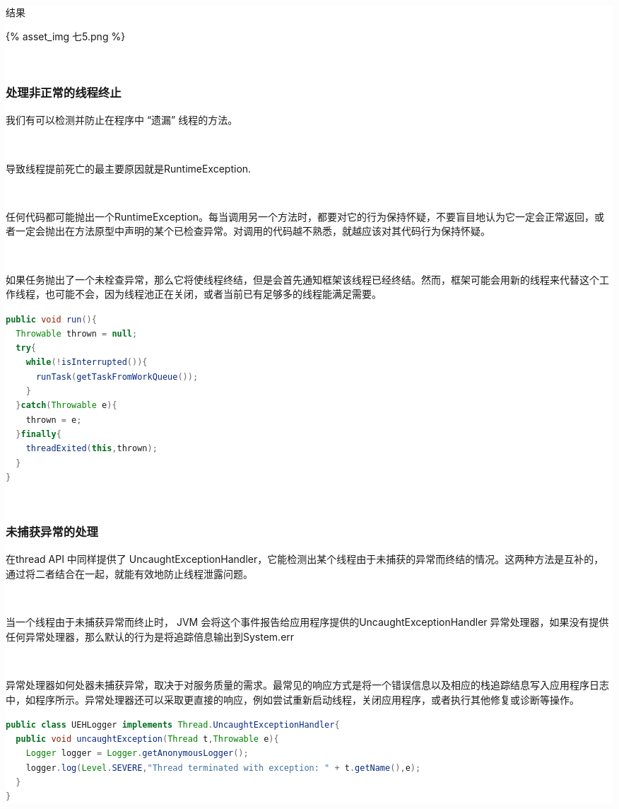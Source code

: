 结果

{% asset_img 七5.png %}



<br/>

### 处理非正常的线程终止

我们有可以检测并防止在程序中  “遗漏” 线程的方法。

<br/>

导致线程提前死亡的最主要原因就是RuntimeException.

<br/>

任何代码都可能抛出一个RuntimeException。每当调用另一个方法时，都要对它的行为保持怀疑，不要盲目地认为它一定会正常返回，或者一定会抛出在方法原型中声明的某个已检查异常。对调用的代码越不熟悉，就越应该对其代码行为保持怀疑。

<br/>

如果任务抛出了一个未栓查异常，那么它将使线程终结，但是会首先通知框架该线程已经终结。然而，框架可能会用新的线程来代替这个工作线程，也可能不会，因为线程池正在关闭，或者当前已有足够多的线程能满足需要。

~~~~java
public void run(){
  Throwable thrown = null;
  try{
    while(!isInterrupted()){
      runTask(getTaskFromWorkQueue());
    }
  }catch(Throwable e){
    thrown = e;
  }finally{
    threadExited(this,thrown);
  }
}
~~~~



<br/>

###  未捕获异常的处理

在thread API 中同样提供了  UncaughtExceptionHandler，它能检测出某个线程由于未捕获的异常而终结的情况。这两种方法是互补的，通过将二者结合在一起，就能有效地防止线程泄露问题。

<br/>

当一个线程由于未捕获异常而终止时， JVM 会将这个事件报告给应用程序提供的UncaughtExceptionHandler 异常处理器，如果没有提供任何异常处理器，那么默认的行为是将追踪倍息输出到System.err

<br/>

异常处理器如何处器未捕获异常，取决于对服务质量的需求。最常见的响应方式是将一个错误信息以及相应的栈追踪结息写入应用程序日志中，如程序所示。异常处理器还可以采取更直接的响应，例如尝试重新启动线程，关闭应用程序，或者执行其他修复或诊断等操作。

~~~java
public class UEHLogger implements Thread.UncaughtExceptionHandler{
  public void uncaughtException(Thread t,Throwable e){
    Logger logger = Logger.getAnonymousLogger();
    logger.log(Level.SEVERE,"Thread terminated with exception: " + t.getName(),e);
  }
}
~~~
